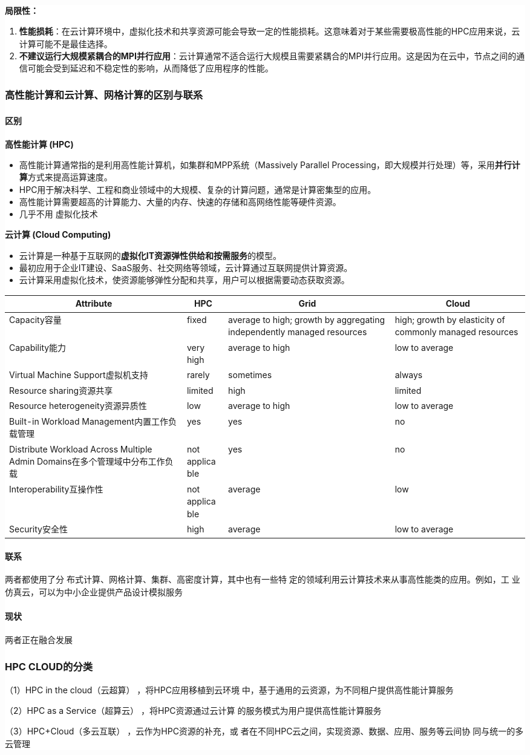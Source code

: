 **局限性：**

1. **性能损耗**：在云计算环境中，虚拟化技术和共享资源可能会导致一定的性能损耗。这意味着对于某些需要极高性能的HPC应用来说，云计算可能不是最佳选择。
2. **不建议运行大规模紧耦合的MPI并行应用**：云计算通常不适合运行大规模且需要紧耦合的MPI并行应用。这是因为在云中，节点之间的通信可能会受到延迟和不稳定性的影响，从而降低了应用程序的性能。

### 高性能计算和云计算、网格计算的区别与联系

#### 区别

**高性能计算 (HPC)**

- 高性能计算通常指的是利用高性能计算机，如集群和MPP系统（Massively Parallel Processing，即大规模并行处理）等，采用**并行计算**方式来提高运算速度。
- HPC用于解决科学、工程和商业领域中的大规模、复杂的计算问题，通常是计算密集型的应用。
- 高性能计算需要超高的计算能力、大量的内存、快速的存储和高网络性能等硬件资源。
- 几乎不用 虚拟化技术

**云计算 (Cloud Computing)**

- 云计算是一种基于互联网的**虚拟化IT资源弹性供给和按需服务**的模型。
- 最初应用于企业IT建设、SaaS服务、社交网络等领域，云计算通过互联网提供计算资源。
- 云计算采用虚拟化技术，使资源能够弹性分配和共享，用户可以根据需要动态获取资源。

| Attribute                                                    | HPC            | Grid                                                         | Cloud                                                    |
| ------------------------------------------------------------ | -------------- | ------------------------------------------------------------ | -------------------------------------------------------- |
| Capacity容量                                                 | fixed          | average to high; growth by aggregating independently managed resources | high; growth by elasticity of commonly managed resources |
| Capability能力                                               | very high      | average to high                                              | low to average                                           |
| Virtual Machine Support虚拟机支持                            | rarely         | sometimes                                                    | always                                                   |
| Resource sharing资源共享                                     | limited        | high                                                         | limited                                                  |
| Resource heterogeneity资源异质性                             | low            | average to high                                              | low to average                                           |
| Built-in Workload Management内置工作负载管理                 | yes            | yes                                                          | no                                                       |
| Distribute Workload Across Multiple Admin Domains在多个管理域中分布工作负载 | not applicable | yes                                                          | no                                                       |
| Interoperability互操作性                                     | not applicable | average                                                      | low                                                      |
| Security安全性                                               | high           | average                                                      | low to average                                           |

#### 联系

两者都使用了分 布式计算、网格计算、集群、高密度计算，其中也有一些特 定的领域利用云计算技术来从事高性能类的应用。例如，工 业仿真云，可以为中小企业提供产品设计模拟服务

#### 现状

两者正在融合发展

### HPC CLOUD的分类

（1）HPC in the cloud（云超算） ，将HPC应用移植到云环境 中，基于通用的云资源，为不同租户提供高性能计算服务

（2）HPC as a Service（超算云） ，将HPC资源通过云计算 的服务模式为用户提供高性能计算服务

（3）HPC+Cloud（多云互联） ，云作为HPC资源的补充，或 者在不同HPC云之间，实现资源、数据、应用、服务等云间协 同与统一的多云管理
